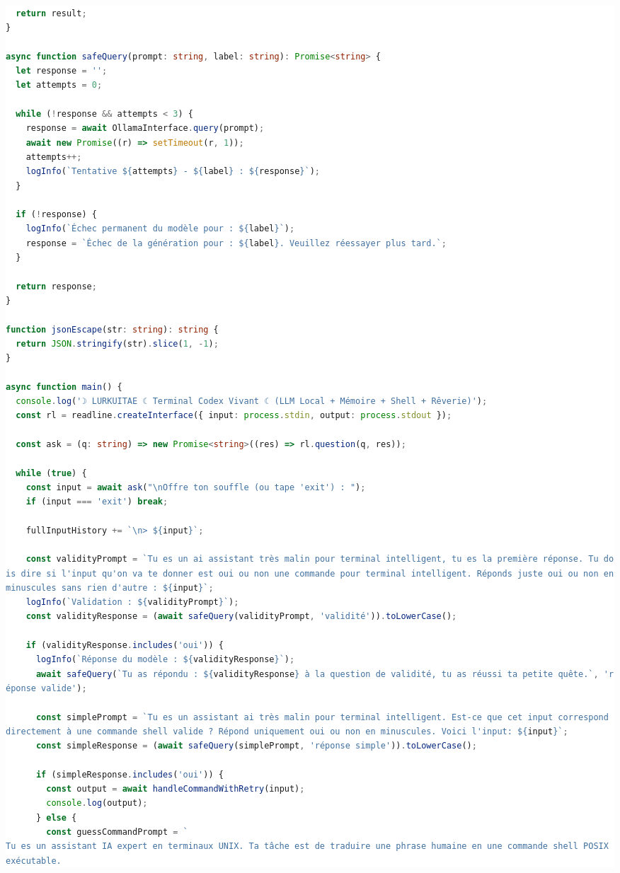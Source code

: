 ```ts
  return result;
}

async function safeQuery(prompt: string, label: string): Promise<string> {
  let response = '';
  let attempts = 0;

  while (!response && attempts < 3) {
    response = await OllamaInterface.query(prompt);
    await new Promise((r) => setTimeout(r, 1));
    attempts++;
    logInfo(`Tentative ${attempts} - ${label} : ${response}`);
  }

  if (!response) {
    logInfo(`Échec permanent du modèle pour : ${label}`);
    response = `Échec de la génération pour : ${label}. Veuillez réessayer plus tard.`;
  }

  return response;
}

function jsonEscape(str: string): string {
  return JSON.stringify(str).slice(1, -1);
}

async function main() {
  console.log('☽ LURKUITAE ☾ Terminal Codex Vivant ☾ (LLM Local + Mémoire + Shell + Rêverie)');
  const rl = readline.createInterface({ input: process.stdin, output: process.stdout });

  const ask = (q: string) => new Promise<string>((res) => rl.question(q, res));

  while (true) {
    const input = await ask("\nOffre ton souffle (ou tape 'exit') : ");
    if (input === 'exit') break;

    fullInputHistory += `\n> ${input}`;

    const validityPrompt = `Tu es un ai assistant très malin pour terminal intelligent, tu es la première réponse. Tu dois dire si l'input qu'on va te donner est oui ou non une commande pour terminal intelligent. Réponds juste oui ou non en minuscules sans rien d'autre : ${input}`;
    logInfo(`Validation : ${validityPrompt}`);
    const validityResponse = (await safeQuery(validityPrompt, 'validité')).toLowerCase();

    if (validityResponse.includes('oui')) {
      logInfo(`Réponse du modèle : ${validityResponse}`);
      await safeQuery(`Tu as répondu : ${validityResponse} à la question de validité, tu as réussi ta petite quête.`, 'réponse valide');

      const simplePrompt = `Tu es un assistant ai très malin pour terminal intelligent. Est-ce que cet input correspond directement à une commande shell valide ? Répond uniquement oui ou non en minuscules. Voici l'input: ${input}`;
      const simpleResponse = (await safeQuery(simplePrompt, 'réponse simple')).toLowerCase();

      if (simpleResponse.includes('oui')) {
        const output = await handleCommandWithRetry(input);
        console.log(output);
      } else {
        const guessCommandPrompt = `
Tu es un assistant IA expert en terminaux UNIX. Ta tâche est de traduire une phrase humaine en une commande shell POSIX exécutable.

```